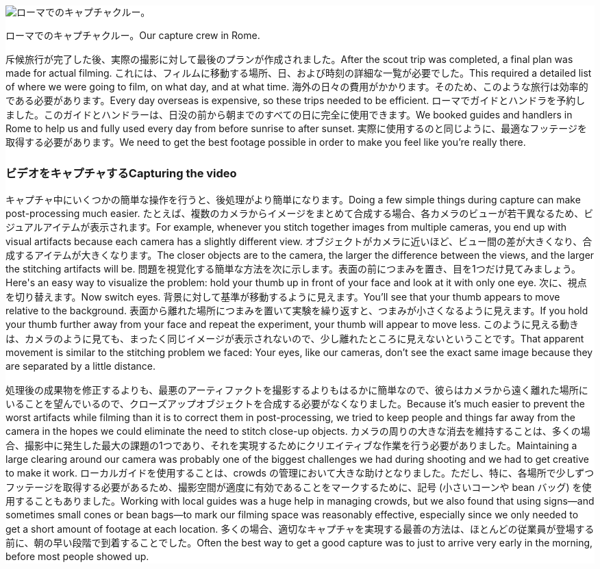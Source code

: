 ![ローマでのキャプチャクルー。](images/holotour-filming-crew-rome-500px.jpg) 

<span data-ttu-id="1e2ee-147">ローマでのキャプチャクルー。</span><span class="sxs-lookup"><span data-stu-id="1e2ee-147">Our capture crew in Rome.</span></span> 


<span data-ttu-id="1e2ee-148">斥候旅行が完了した後、実際の撮影に対して最後のプランが作成されました。</span><span class="sxs-lookup"><span data-stu-id="1e2ee-148">After the scout trip was completed, a final plan was made for actual filming.</span></span> <span data-ttu-id="1e2ee-149">これには、フィルムに移動する場所、日、および時刻の詳細な一覧が必要でした。</span><span class="sxs-lookup"><span data-stu-id="1e2ee-149">This required a detailed list of where we were going to film, on what day, and at what time.</span></span> <span data-ttu-id="1e2ee-150">海外の日々の費用がかかります。そのため、このような旅行は効率的である必要があります。</span><span class="sxs-lookup"><span data-stu-id="1e2ee-150">Every day overseas is expensive, so these trips needed to be efficient.</span></span> <span data-ttu-id="1e2ee-151">ローマでガイドとハンドラを予約しました。このガイドとハンドラーは、日没の前から朝までのすべての日に完全に使用できます。</span><span class="sxs-lookup"><span data-stu-id="1e2ee-151">We booked guides and handlers in Rome to help us and fully used every day from before sunrise to after sunset.</span></span> <span data-ttu-id="1e2ee-152">実際に使用するのと同じように、最適なフッテージを取得する必要があります。</span><span class="sxs-lookup"><span data-stu-id="1e2ee-152">We need to get the best footage possible in order to make you feel like you’re really there.</span></span>

### <a name="capturing-the-video"></a><span data-ttu-id="1e2ee-153">ビデオをキャプチャする</span><span class="sxs-lookup"><span data-stu-id="1e2ee-153">Capturing the video</span></span>

<span data-ttu-id="1e2ee-154">キャプチャ中にいくつかの簡単な操作を行うと、後処理がより簡単になります。</span><span class="sxs-lookup"><span data-stu-id="1e2ee-154">Doing a few simple things during capture can make post-processing much easier.</span></span> <span data-ttu-id="1e2ee-155">たとえば、複数のカメラからイメージをまとめて合成する場合、各カメラのビューが若干異なるため、ビジュアルアイテムが表示されます。</span><span class="sxs-lookup"><span data-stu-id="1e2ee-155">For example, whenever you stitch together images from multiple cameras, you end up with visual artifacts because each camera has a slightly different view.</span></span> <span data-ttu-id="1e2ee-156">オブジェクトがカメラに近いほど、ビュー間の差が大きくなり、合成するアイテムが大きくなります。</span><span class="sxs-lookup"><span data-stu-id="1e2ee-156">The closer objects are to the camera, the larger the difference between the views, and the larger the stitching artifacts will be.</span></span> <span data-ttu-id="1e2ee-157">問題を視覚化する簡単な方法を次に示します。表面の前につまみを置き、目を1つだけ見てみましょう。</span><span class="sxs-lookup"><span data-stu-id="1e2ee-157">Here's an easy way to visualize the problem: hold your thumb up in front of your face and look at it with only one eye.</span></span> <span data-ttu-id="1e2ee-158">次に、視点を切り替えます。</span><span class="sxs-lookup"><span data-stu-id="1e2ee-158">Now switch eyes.</span></span> <span data-ttu-id="1e2ee-159">背景に対して基準が移動するように見えます。</span><span class="sxs-lookup"><span data-stu-id="1e2ee-159">You’ll see that your thumb appears to move relative to the background.</span></span> <span data-ttu-id="1e2ee-160">表面から離れた場所につまみを置いて実験を繰り返すと、つまみが小さくなるように見えます。</span><span class="sxs-lookup"><span data-stu-id="1e2ee-160">If you hold your thumb further away from your face and repeat the experiment, your thumb will appear to move less.</span></span> <span data-ttu-id="1e2ee-161">このように見える動きは、カメラのように見ても、まったく同じイメージが表示されないので、少し離れたところに見えないということです。</span><span class="sxs-lookup"><span data-stu-id="1e2ee-161">That apparent movement is similar to the stitching problem we faced: Your eyes, like our cameras, don’t see the exact same image because they are separated by a little distance.</span></span>

<span data-ttu-id="1e2ee-162">処理後の成果物を修正するよりも、最悪のアーティファクトを撮影するよりもはるかに簡単なので、彼らはカメラから遠く離れた場所にいることを望んでいるので、クローズアップオブジェクトを合成する必要がなくなりました。</span><span class="sxs-lookup"><span data-stu-id="1e2ee-162">Because it’s much easier to prevent the worst artifacts while filming than it is to correct them in post-processing, we tried to keep people and things far away from the camera in the hopes we could eliminate the need to stitch close-up objects.</span></span> <span data-ttu-id="1e2ee-163">カメラの周りの大きな消去を維持することは、多くの場合、撮影中に発生した最大の課題の1つであり、それを実現するためにクリエイティブな作業を行う必要がありました。</span><span class="sxs-lookup"><span data-stu-id="1e2ee-163">Maintaining a large clearing around our camera was probably one of the biggest challenges we had during shooting and we had to get creative to make it work.</span></span> <span data-ttu-id="1e2ee-164">ローカルガイドを使用することは、crowds の管理において大きな助けとなりました。ただし、特に、各場所で少しずつフッテージを取得する必要があるため、撮影空間が適度に有効であることをマークするために、記号 (小さいコーンや bean バッグ) を使用することもありました。</span><span class="sxs-lookup"><span data-stu-id="1e2ee-164">Working with local guides was a huge help in managing crowds, but we also found that using signs—and sometimes small cones or bean bags—to mark our filming space was reasonably effective, especially since we only needed to get a short amount of footage at each location.</span></span> <span data-ttu-id="1e2ee-165">多くの場合、適切なキャプチャを実現する最善の方法は、ほとんどの従業員が登場する前に、朝の早い段階で到着することでした。</span><span class="sxs-lookup"><span data-stu-id="1e2ee-165">Often the best way to get a good capture was to just to arrive very early in the morning, before most people showed up.</span></span>
